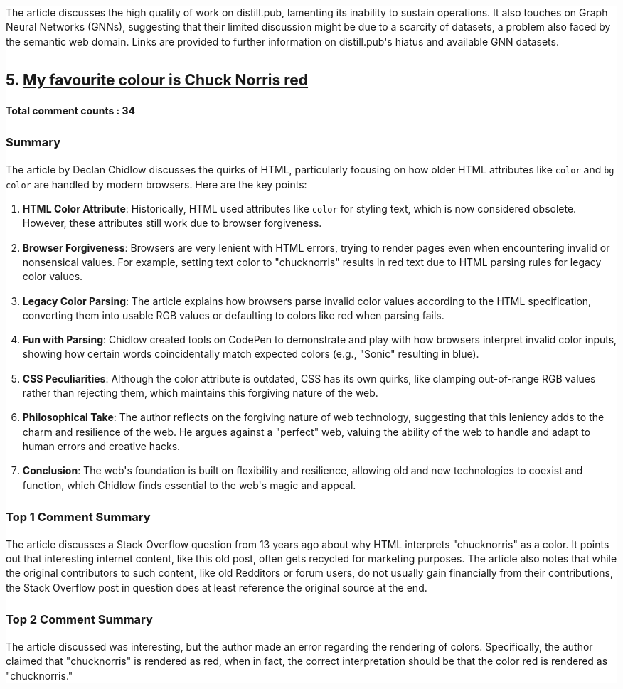  The article discusses the high quality of work on distill.pub, lamenting its inability to sustain operations. It also touches on Graph Neural Networks (GNNs), suggesting that their limited discussion might be due to a scarcity of datasets, a problem also faced by the semantic web domain. Links are provided to further information on distill.pub's hiatus and available GNN datasets.

## 5. [My favourite colour is Chuck Norris red](https://news.ycombinator.com/item?id=42468318)

**Total comment counts : 34**

### Summary

 The article by Declan Chidlow discusses the quirks of HTML, particularly focusing on how older HTML attributes like `color` and `bgcolor` are handled by modern browsers. Here are the key points:

1. **HTML Color Attribute**: Historically, HTML used attributes like `color` for styling text, which is now considered obsolete. However, these attributes still work due to browser forgiveness.

2. **Browser Forgiveness**: Browsers are very lenient with HTML errors, trying to render pages even when encountering invalid or nonsensical values. For example, setting text color to "chucknorris" results in red text due to HTML parsing rules for legacy color values.

3. **Legacy Color Parsing**: The article explains how browsers parse invalid color values according to the HTML specification, converting them into usable RGB values or defaulting to colors like red when parsing fails.

4. **Fun with Parsing**: Chidlow created tools on CodePen to demonstrate and play with how browsers interpret invalid color inputs, showing how certain words coincidentally match expected colors (e.g., "Sonic" resulting in blue).

5. **CSS Peculiarities**: Although the color attribute is outdated, CSS has its own quirks, like clamping out-of-range RGB values rather than rejecting them, which maintains this forgiving nature of the web.

6. **Philosophical Take**: The author reflects on the forgiving nature of web technology, suggesting that this leniency adds to the charm and resilience of the web. He argues against a "perfect" web, valuing the ability of the web to handle and adapt to human errors and creative hacks.

7. **Conclusion**: The web's foundation is built on flexibility and resilience, allowing old and new technologies to coexist and function, which Chidlow finds essential to the web's magic and appeal.

### Top 1 Comment Summary

 The article discusses a Stack Overflow question from 13 years ago about why HTML interprets "chucknorris" as a color. It points out that interesting internet content, like this old post, often gets recycled for marketing purposes. The article also notes that while the original contributors to such content, like old Redditors or forum users, do not usually gain financially from their contributions, the Stack Overflow post in question does at least reference the original source at the end.

### Top 2 Comment Summary

 The article discussed was interesting, but the author made an error regarding the rendering of colors. Specifically, the author claimed that "chucknorris" is rendered as red, when in fact, the correct interpretation should be that the color red is rendered as "chucknorris."
